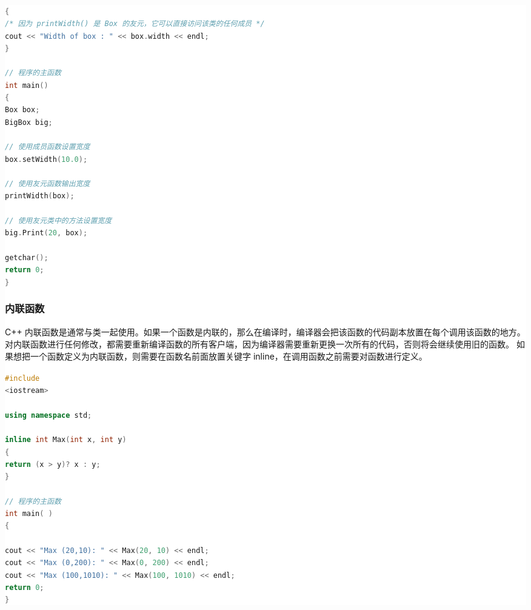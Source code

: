 ```c++
{
/* 因为 printWidth() 是 Box 的友元，它可以直接访问该类的任何成员 */
cout << "Width of box : " << box.width << endl;
}

// 程序的主函数
int main()
{
Box box;
BigBox big;

// 使用成员函数设置宽度
box.setWidth(10.0);

// 使用友元函数输出宽度
printWidth(box);

// 使用友元类中的方法设置宽度
big.Print(20, box);

getchar();
return 0;
}
```

### 内联函数

C++ 内联函数是通常与类一起使用。如果一个函数是内联的，那么在编译时，编译器会把该函数的代码副本放置在每个调用该函数的地方。
对内联函数进行任何修改，都需要重新编译函数的所有客户端，因为编译器需要重新更换一次所有的代码，否则将会继续使用旧的函数。 如果想把一个函数定义为内联函数，则需要在函数名前面放置关键字 inline，在调用函数之前需要对函数进行定义。

```c++
#include
<iostream>

using namespace std;

inline int Max(int x, int y)
{
return (x > y)? x : y;
}

// 程序的主函数
int main( )
{

cout << "Max (20,10): " << Max(20, 10) << endl;
cout << "Max (0,200): " << Max(0, 200) << endl;
cout << "Max (100,1010): " << Max(100, 1010) << endl;
return 0;
}
```
